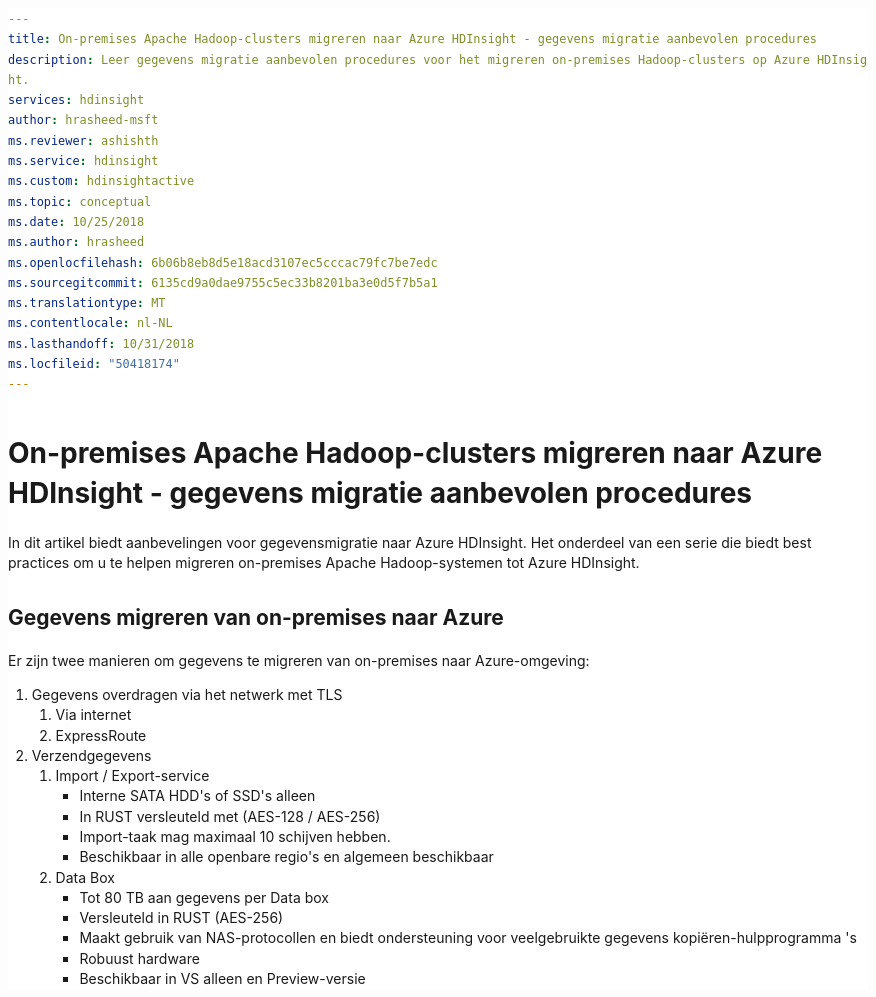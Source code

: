 ```yaml
---
title: On-premises Apache Hadoop-clusters migreren naar Azure HDInsight - gegevens migratie aanbevolen procedures
description: Leer gegevens migratie aanbevolen procedures voor het migreren on-premises Hadoop-clusters op Azure HDInsight.
services: hdinsight
author: hrasheed-msft
ms.reviewer: ashishth
ms.service: hdinsight
ms.custom: hdinsightactive
ms.topic: conceptual
ms.date: 10/25/2018
ms.author: hrasheed
ms.openlocfilehash: 6b06b8eb8d5e18acd3107ec5cccac79fc7be7edc
ms.sourcegitcommit: 6135cd9a0dae9755c5ec33b8201ba3e0d5f7b5a1
ms.translationtype: MT
ms.contentlocale: nl-NL
ms.lasthandoff: 10/31/2018
ms.locfileid: "50418174"
---
```

# <a name="migrate-on-premises-apache-hadoop-clusters-to-azure-hdinsight---data-migration-best-practices"></a>On-premises Apache Hadoop-clusters migreren naar Azure HDInsight - gegevens migratie aanbevolen procedures

In dit artikel biedt aanbevelingen voor gegevensmigratie naar Azure HDInsight. Het onderdeel van een serie die biedt best practices om u te helpen migreren on-premises Apache Hadoop-systemen tot Azure HDInsight.

## <a name="migrate-data-from-on-premises-to-azure"></a>Gegevens migreren van on-premises naar Azure

Er zijn twee manieren om gegevens te migreren van on-premises naar Azure-omgeving:

1.  Gegevens overdragen via het netwerk met TLS
    1.  Via internet
    2.  ExpressRoute
2.  Verzendgegevens
    1.  Import / Export-service
        - Interne SATA HDD's of SSD's alleen
        - In RUST versleuteld met (AES-128 / AES-256)
        - Import-taak mag maximaal 10 schijven hebben.
        - Beschikbaar in alle openbare regio's en algemeen beschikbaar
    1.  Data Box
        - Tot 80 TB aan gegevens per Data box
        - Versleuteld in RUST (AES-256)
        - Maakt gebruik van NAS-protocollen en biedt ondersteuning voor veelgebruikte gegevens kopiëren-hulpprogramma 's
        - Robuust hardware
        - Beschikbaar in VS alleen en Preview-versie

